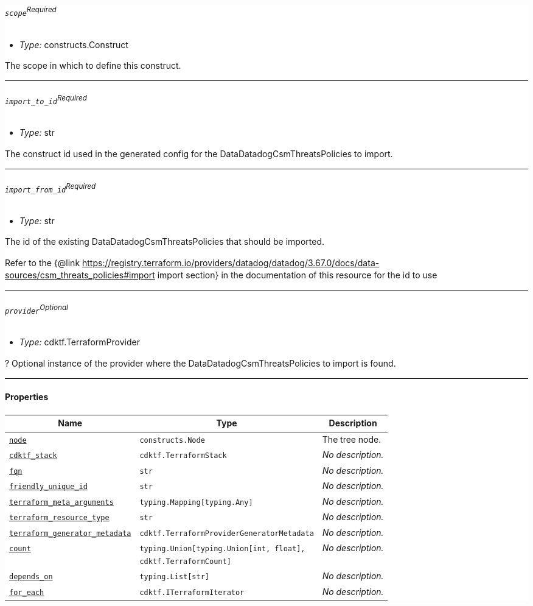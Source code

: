 ###### `scope`<sup>Required</sup> <a name="scope" id="@cdktf/provider-datadog.dataDatadogCsmThreatsPolicies.DataDatadogCsmThreatsPolicies.generateConfigForImport.parameter.scope"></a>

- *Type:* constructs.Construct

The scope in which to define this construct.

---

###### `import_to_id`<sup>Required</sup> <a name="import_to_id" id="@cdktf/provider-datadog.dataDatadogCsmThreatsPolicies.DataDatadogCsmThreatsPolicies.generateConfigForImport.parameter.importToId"></a>

- *Type:* str

The construct id used in the generated config for the DataDatadogCsmThreatsPolicies to import.

---

###### `import_from_id`<sup>Required</sup> <a name="import_from_id" id="@cdktf/provider-datadog.dataDatadogCsmThreatsPolicies.DataDatadogCsmThreatsPolicies.generateConfigForImport.parameter.importFromId"></a>

- *Type:* str

The id of the existing DataDatadogCsmThreatsPolicies that should be imported.

Refer to the {@link https://registry.terraform.io/providers/datadog/datadog/3.67.0/docs/data-sources/csm_threats_policies#import import section} in the documentation of this resource for the id to use

---

###### `provider`<sup>Optional</sup> <a name="provider" id="@cdktf/provider-datadog.dataDatadogCsmThreatsPolicies.DataDatadogCsmThreatsPolicies.generateConfigForImport.parameter.provider"></a>

- *Type:* cdktf.TerraformProvider

? Optional instance of the provider where the DataDatadogCsmThreatsPolicies to import is found.

---

#### Properties <a name="Properties" id="Properties"></a>

| **Name** | **Type** | **Description** |
| --- | --- | --- |
| <code><a href="#@cdktf/provider-datadog.dataDatadogCsmThreatsPolicies.DataDatadogCsmThreatsPolicies.property.node">node</a></code> | <code>constructs.Node</code> | The tree node. |
| <code><a href="#@cdktf/provider-datadog.dataDatadogCsmThreatsPolicies.DataDatadogCsmThreatsPolicies.property.cdktfStack">cdktf_stack</a></code> | <code>cdktf.TerraformStack</code> | *No description.* |
| <code><a href="#@cdktf/provider-datadog.dataDatadogCsmThreatsPolicies.DataDatadogCsmThreatsPolicies.property.fqn">fqn</a></code> | <code>str</code> | *No description.* |
| <code><a href="#@cdktf/provider-datadog.dataDatadogCsmThreatsPolicies.DataDatadogCsmThreatsPolicies.property.friendlyUniqueId">friendly_unique_id</a></code> | <code>str</code> | *No description.* |
| <code><a href="#@cdktf/provider-datadog.dataDatadogCsmThreatsPolicies.DataDatadogCsmThreatsPolicies.property.terraformMetaArguments">terraform_meta_arguments</a></code> | <code>typing.Mapping[typing.Any]</code> | *No description.* |
| <code><a href="#@cdktf/provider-datadog.dataDatadogCsmThreatsPolicies.DataDatadogCsmThreatsPolicies.property.terraformResourceType">terraform_resource_type</a></code> | <code>str</code> | *No description.* |
| <code><a href="#@cdktf/provider-datadog.dataDatadogCsmThreatsPolicies.DataDatadogCsmThreatsPolicies.property.terraformGeneratorMetadata">terraform_generator_metadata</a></code> | <code>cdktf.TerraformProviderGeneratorMetadata</code> | *No description.* |
| <code><a href="#@cdktf/provider-datadog.dataDatadogCsmThreatsPolicies.DataDatadogCsmThreatsPolicies.property.count">count</a></code> | <code>typing.Union[typing.Union[int, float], cdktf.TerraformCount]</code> | *No description.* |
| <code><a href="#@cdktf/provider-datadog.dataDatadogCsmThreatsPolicies.DataDatadogCsmThreatsPolicies.property.dependsOn">depends_on</a></code> | <code>typing.List[str]</code> | *No description.* |
| <code><a href="#@cdktf/provider-datadog.dataDatadogCsmThreatsPolicies.DataDatadogCsmThreatsPolicies.property.forEach">for_each</a></code> | <code>cdktf.ITerraformIterator</code> | *No description.* |